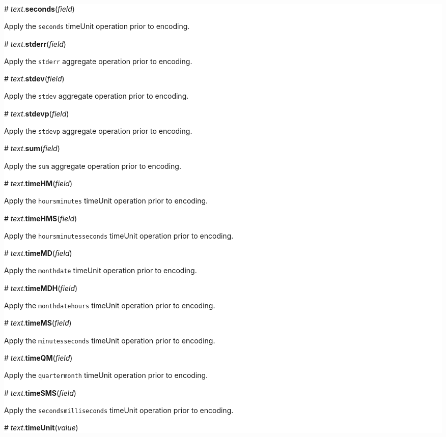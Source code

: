 <a name="seconds">#</a>
<em>text</em>.<b>seconds</b>(<em>field</em>)

Apply the <code>seconds</code> timeUnit operation prior to encoding.

<a name="stderr">#</a>
<em>text</em>.<b>stderr</b>(<em>field</em>)

Apply the <code>stderr</code> aggregate operation prior to encoding.

<a name="stdev">#</a>
<em>text</em>.<b>stdev</b>(<em>field</em>)

Apply the <code>stdev</code> aggregate operation prior to encoding.

<a name="stdevp">#</a>
<em>text</em>.<b>stdevp</b>(<em>field</em>)

Apply the <code>stdevp</code> aggregate operation prior to encoding.

<a name="sum">#</a>
<em>text</em>.<b>sum</b>(<em>field</em>)

Apply the <code>sum</code> aggregate operation prior to encoding.

<a name="timeHM">#</a>
<em>text</em>.<b>timeHM</b>(<em>field</em>)

Apply the <code>hoursminutes</code> timeUnit operation prior to encoding.

<a name="timeHMS">#</a>
<em>text</em>.<b>timeHMS</b>(<em>field</em>)

Apply the <code>hoursminutesseconds</code> timeUnit operation prior to encoding.

<a name="timeMD">#</a>
<em>text</em>.<b>timeMD</b>(<em>field</em>)

Apply the <code>monthdate</code> timeUnit operation prior to encoding.

<a name="timeMDH">#</a>
<em>text</em>.<b>timeMDH</b>(<em>field</em>)

Apply the <code>monthdatehours</code> timeUnit operation prior to encoding.

<a name="timeMS">#</a>
<em>text</em>.<b>timeMS</b>(<em>field</em>)

Apply the <code>minutesseconds</code> timeUnit operation prior to encoding.

<a name="timeQM">#</a>
<em>text</em>.<b>timeQM</b>(<em>field</em>)

Apply the <code>quartermonth</code> timeUnit operation prior to encoding.

<a name="timeSMS">#</a>
<em>text</em>.<b>timeSMS</b>(<em>field</em>)

Apply the <code>secondsmilliseconds</code> timeUnit operation prior to encoding.

<a name="timeUnit">#</a>
<em>text</em>.<b>timeUnit</b>(<em>value</em>)
